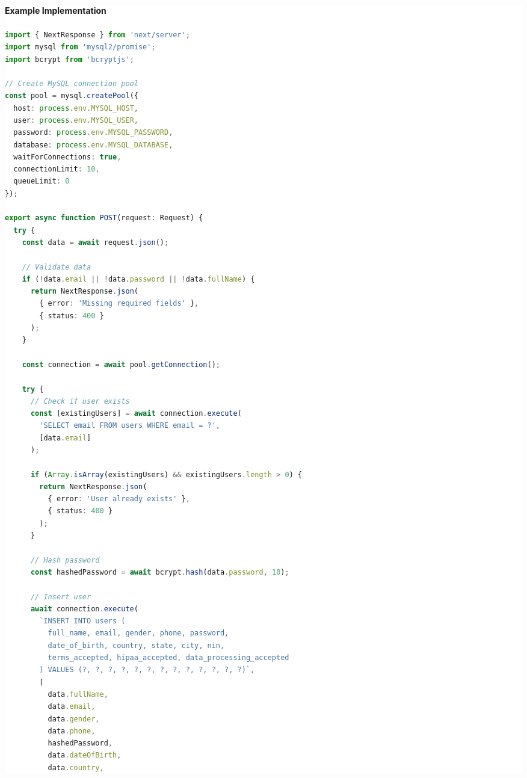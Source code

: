 #### Example Implementation

```typescript
import { NextResponse } from 'next/server';
import mysql from 'mysql2/promise';
import bcrypt from 'bcryptjs';

// Create MySQL connection pool
const pool = mysql.createPool({
  host: process.env.MYSQL_HOST,
  user: process.env.MYSQL_USER,
  password: process.env.MYSQL_PASSWORD,
  database: process.env.MYSQL_DATABASE,
  waitForConnections: true,
  connectionLimit: 10,
  queueLimit: 0
});

export async function POST(request: Request) {
  try {
    const data = await request.json();

    // Validate data
    if (!data.email || !data.password || !data.fullName) {
      return NextResponse.json(
        { error: 'Missing required fields' },
        { status: 400 }
      );
    }

    const connection = await pool.getConnection();

    try {
      // Check if user exists
      const [existingUsers] = await connection.execute(
        'SELECT email FROM users WHERE email = ?',
        [data.email]
      );

      if (Array.isArray(existingUsers) && existingUsers.length > 0) {
        return NextResponse.json(
          { error: 'User already exists' },
          { status: 400 }
        );
      }

      // Hash password
      const hashedPassword = await bcrypt.hash(data.password, 10);

      // Insert user
      await connection.execute(
        `INSERT INTO users (
          full_name, email, gender, phone, password, 
          date_of_birth, country, state, city, nin,
          terms_accepted, hipaa_accepted, data_processing_accepted
        ) VALUES (?, ?, ?, ?, ?, ?, ?, ?, ?, ?, ?, ?, ?)`,
        [
          data.fullName,
          data.email,
          data.gender,
          data.phone,
          hashedPassword,
          data.dateOfBirth,
          data.country,
```